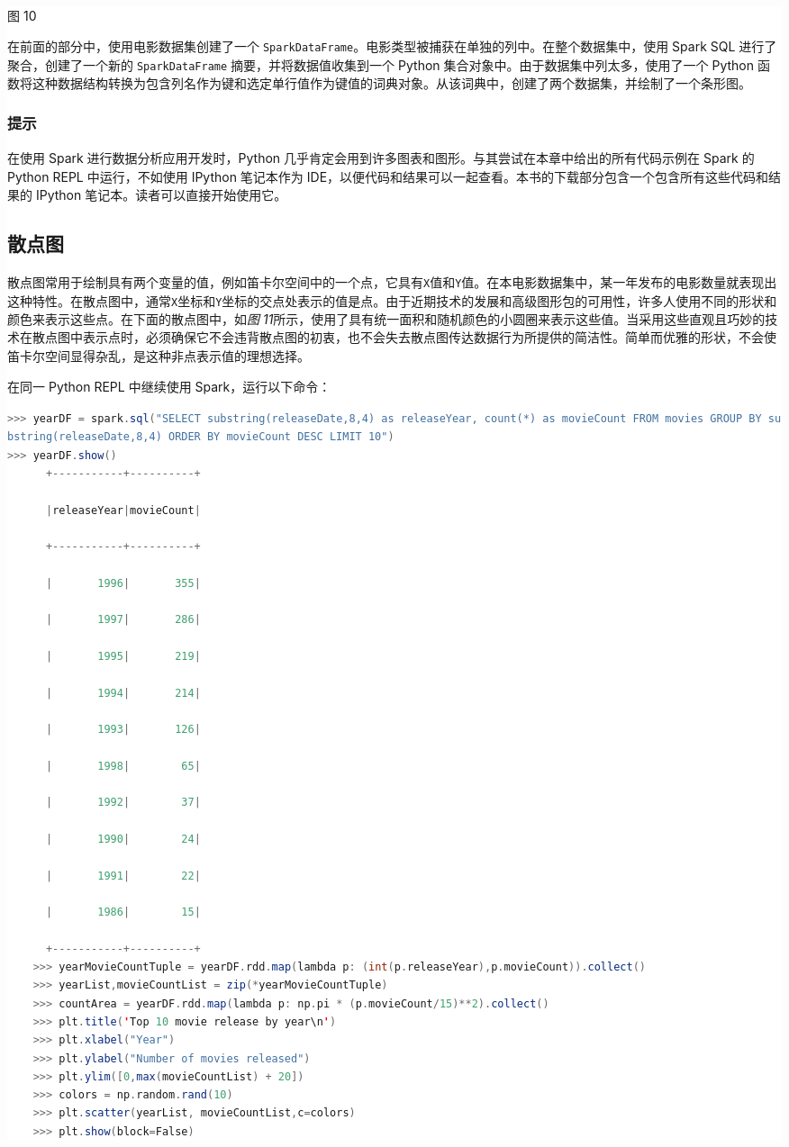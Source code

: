图 10

在前面的部分中，使用电影数据集创建了一个 `SparkDataFrame`。电影类型被捕获在单独的列中。在整个数据集中，使用 Spark SQL 进行了聚合，创建了一个新的 `SparkDataFrame` 摘要，并将数据值收集到一个 Python 集合对象中。由于数据集中列太多，使用了一个 Python 函数将这种数据结构转换为包含列名作为键和选定单行值作为键值的词典对象。从该词典中，创建了两个数据集，并绘制了一个条形图。

### 提示

在使用 Spark 进行数据分析应用开发时，Python 几乎肯定会用到许多图表和图形。与其尝试在本章中给出的所有代码示例在 Spark 的 Python REPL 中运行，不如使用 IPython 笔记本作为 IDE，以便代码和结果可以一起查看。本书的下载部分包含一个包含所有这些代码和结果的 IPython 笔记本。读者可以直接开始使用它。

## 散点图

散点图常用于绘制具有两个变量的值，例如笛卡尔空间中的一个点，它具有`X`值和`Y`值。在本电影数据集中，某一年发布的电影数量就表现出这种特性。在散点图中，通常`X`坐标和`Y`坐标的交点处表示的值是点。由于近期技术的发展和高级图形包的可用性，许多人使用不同的形状和颜色来表示这些点。在下面的散点图中，如*图 11*所示，使用了具有统一面积和随机颜色的小圆圈来表示这些值。当采用这些直观且巧妙的技术在散点图中表示点时，必须确保它不会违背散点图的初衷，也不会失去散点图传达数据行为所提供的简洁性。简单而优雅的形状，不会使笛卡尔空间显得杂乱，是这种非点表示值的理想选择。

在同一 Python REPL 中继续使用 Spark，运行以下命令：

```scala
>>> yearDF = spark.sql("SELECT substring(releaseDate,8,4) as releaseYear, count(*) as movieCount FROM movies GROUP BY substring(releaseDate,8,4) ORDER BY movieCount DESC LIMIT 10")
>>> yearDF.show()
      +-----------+----------+

      |releaseYear|movieCount|

      +-----------+----------+

      |       1996|       355|

      |       1997|       286|

      |       1995|       219|

      |       1994|       214|

      |       1993|       126|

      |       1998|        65|

      |       1992|        37|

      |       1990|        24|

      |       1991|        22|

      |       1986|        15|

      +-----------+----------+
    >>> yearMovieCountTuple = yearDF.rdd.map(lambda p: (int(p.releaseYear),p.movieCount)).collect()
	>>> yearList,movieCountList = zip(*yearMovieCountTuple)
	>>> countArea = yearDF.rdd.map(lambda p: np.pi * (p.movieCount/15)**2).collect()
	>>> plt.title('Top 10 movie release by year\n')
	>>> plt.xlabel("Year")
	>>> plt.ylabel("Number of movies released")
	>>> plt.ylim([0,max(movieCountList) + 20])
	>>> colors = np.random.rand(10)
	>>> plt.scatter(yearList, movieCountList,c=colors)
	>>> plt.show(block=False)

```
